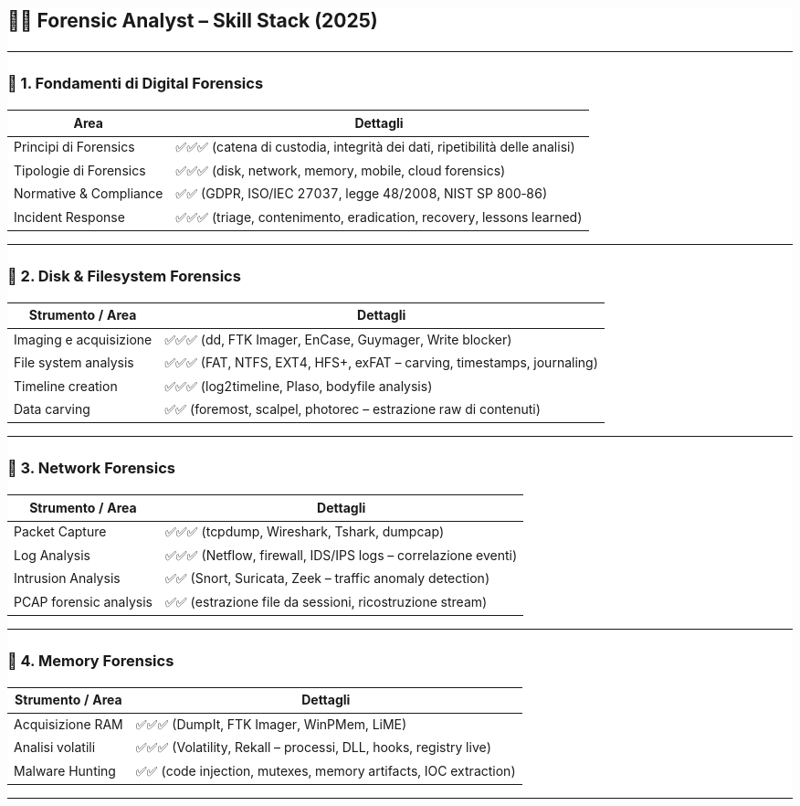 ## 🕵️‍♂️ Forensic Analyst – Skill Stack (2025)

---

### 🧠 1. **Fondamenti di Digital Forensics**

| Area                   | Dettagli                                                                    |
| ---------------------- | --------------------------------------------------------------------------- |
| Principi di Forensics  | ✅✅✅ (catena di custodia, integrità dei dati, ripetibilità delle analisi) |
| Tipologie di Forensics | ✅✅✅ (disk, network, memory, mobile, cloud forensics)                     |
| Normative & Compliance | ✅✅ (GDPR, ISO/IEC 27037, legge 48/2008, NIST SP 800‑86)                   |
| Incident Response      | ✅✅✅ (triage, contenimento, eradication, recovery, lessons learned)       |

---

### 💾 2. **Disk & Filesystem Forensics**

| Strumento / Area       | Dettagli                                                                |
| ---------------------- | ----------------------------------------------------------------------- |
| Imaging e acquisizione | ✅✅✅ (dd, FTK Imager, EnCase, Guymager, Write blocker)                |
| File system analysis   | ✅✅✅ (FAT, NTFS, EXT4, HFS+, exFAT – carving, timestamps, journaling) |
| Timeline creation      | ✅✅✅ (log2timeline, Plaso, bodyfile analysis)                         |
| Data carving           | ✅✅ (foremost, scalpel, photorec – estrazione raw di contenuti)        |

---

### 📡 3. **Network Forensics**

| Strumento / Area       | Dettagli                                                       |
| ---------------------- | -------------------------------------------------------------- |
| Packet Capture         | ✅✅✅ (tcpdump, Wireshark, Tshark, dumpcap)                   |
| Log Analysis           | ✅✅✅ (Netflow, firewall, IDS/IPS logs – correlazione eventi) |
| Intrusion Analysis     | ✅✅ (Snort, Suricata, Zeek – traffic anomaly detection)       |
| PCAP forensic analysis | ✅✅ (estrazione file da sessioni, ricostruzione stream)       |

---

### 🧠 4. **Memory Forensics**

| Strumento / Area | Dettagli                                                          |
| ---------------- | ----------------------------------------------------------------- |
| Acquisizione RAM | ✅✅✅ (DumpIt, FTK Imager, WinPMem, LiME)                        |
| Analisi volatili | ✅✅✅ (Volatility, Rekall – processi, DLL, hooks, registry live) |
| Malware Hunting  | ✅✅ (code injection, mutexes, memory artifacts, IOC extraction)  |

---
